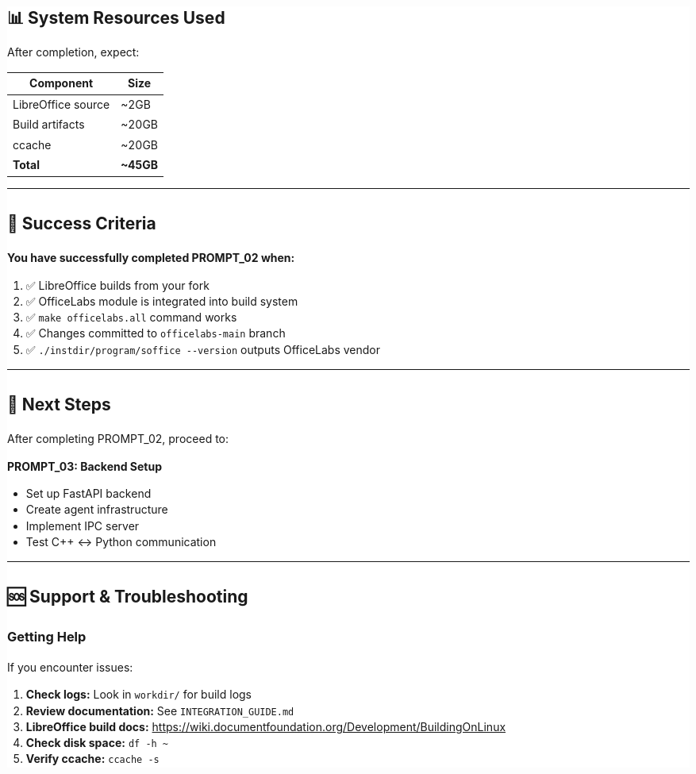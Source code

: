 
## 📊 System Resources Used

After completion, expect:

| Component | Size |
|-----------|------|
| LibreOffice source | ~2GB |
| Build artifacts | ~20GB |
| ccache | ~20GB |
| **Total** | **~45GB** |

---

## 🎯 Success Criteria

**You have successfully completed PROMPT_02 when:**

1. ✅ LibreOffice builds from your fork
2. ✅ OfficeLabs module is integrated into build system
3. ✅ `make officelabs.all` command works
4. ✅ Changes committed to `officelabs-main` branch
5. ✅ `./instdir/program/soffice --version` outputs OfficeLabs vendor

---

## 🚀 Next Steps

After completing PROMPT_02, proceed to:

**PROMPT_03: Backend Setup**
- Set up FastAPI backend
- Create agent infrastructure
- Implement IPC server
- Test C++ ↔ Python communication

---

## 🆘 Support & Troubleshooting

### Getting Help

If you encounter issues:

1. **Check logs:** Look in `workdir/` for build logs
2. **Review documentation:** See `INTEGRATION_GUIDE.md`
3. **LibreOffice build docs:** https://wiki.documentfoundation.org/Development/BuildingOnLinux
4. **Check disk space:** `df -h ~`
5. **Verify ccache:** `ccache -s`

